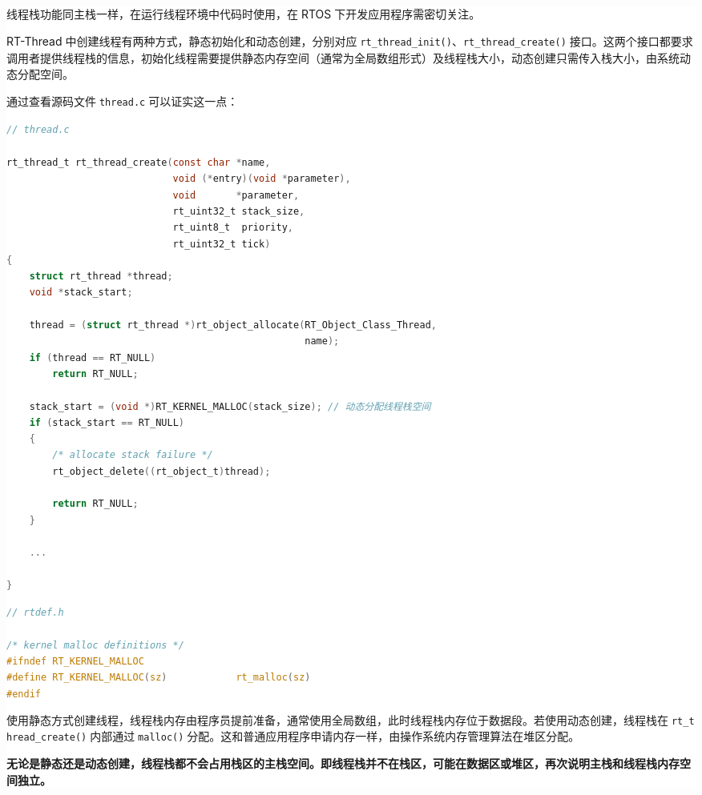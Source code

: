 线程栈功能同主栈一样，在运行线程环境中代码时使用，在 RTOS 下开发应用程序需密切关注。

RT-Thread 中创建线程有两种方式，静态初始化和动态创建，分别对应 `rt_thread_init()`、`rt_thread_create()` 接口。这两个接口都要求调用者提供线程栈的信息，初始化线程需要提供静态内存空间（通常为全局数组形式）及线程栈大小，动态创建只需传入栈大小，由系统动态分配空间。

通过查看源码文件 `thread.c` 可以证实这一点：

```c
// thread.c

rt_thread_t rt_thread_create(const char *name,
                             void (*entry)(void *parameter),
                             void       *parameter,
                             rt_uint32_t stack_size,
                             rt_uint8_t  priority,
                             rt_uint32_t tick)
{
    struct rt_thread *thread;
    void *stack_start;

    thread = (struct rt_thread *)rt_object_allocate(RT_Object_Class_Thread,
                                                    name);
    if (thread == RT_NULL)
        return RT_NULL;

    stack_start = (void *)RT_KERNEL_MALLOC(stack_size); // 动态分配线程栈空间
    if (stack_start == RT_NULL)
    {
        /* allocate stack failure */
        rt_object_delete((rt_object_t)thread);

        return RT_NULL;
    }

    ...

}

```

```c
// rtdef.h

/* kernel malloc definitions */
#ifndef RT_KERNEL_MALLOC
#define RT_KERNEL_MALLOC(sz)            rt_malloc(sz)
#endif

```

使用静态方式创建线程，线程栈内存由程序员提前准备，通常使用全局数组，此时线程栈内存位于数据段。若使用动态创建，线程栈在 `rt_thread_create()` 内部通过 `malloc()` 分配。这和普通应用程序申请内存一样，由操作系统内存管理算法在堆区分配。

**无论是静态还是动态创建，线程栈都不会占用栈区的主栈空间。即线程栈并不在栈区，可能在数据区或堆区，再次说明主栈和线程栈内存空间独立。**
